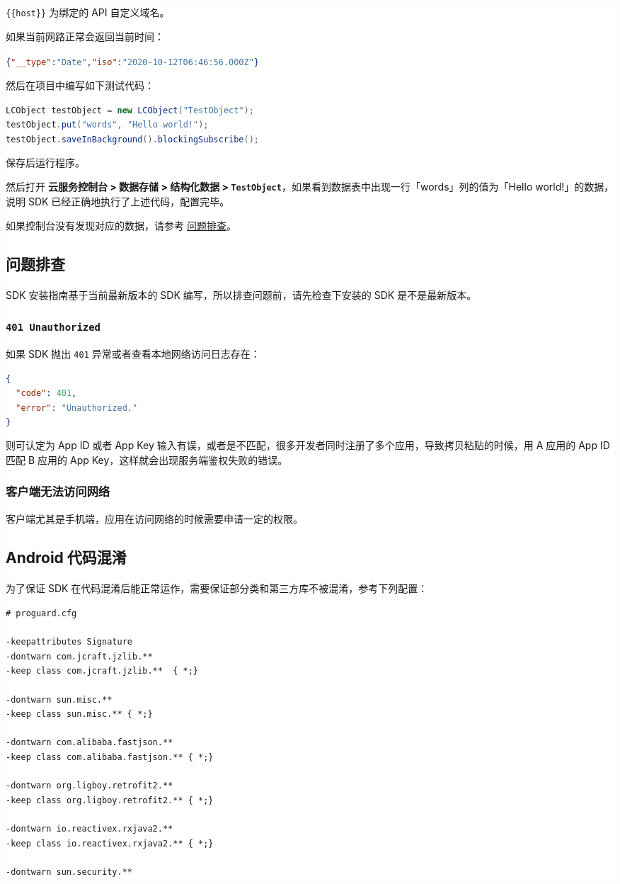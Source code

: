 `{{host}}` 为绑定的 API 自定义域名。

如果当前网路正常会返回当前时间：

```json
{"__type":"Date","iso":"2020-10-12T06:46:56.000Z"}
```

然后在项目中编写如下测试代码：

```java
LCObject testObject = new LCObject("TestObject");
testObject.put("words", "Hello world!");
testObject.saveInBackground().blockingSubscribe();
```

保存后运行程序。

然后打开 **云服务控制台 > 数据存储 > 结构化数据 > `TestObject`**，如果看到数据表中出现一行「words」列的值为「Hello world!」的数据，说明 SDK 已经正确地执行了上述代码，配置完毕。

如果控制台没有发现对应的数据，请参考 [问题排查](#问题排查)。

## 问题排查

SDK 安装指南基于当前最新版本的 SDK 编写，所以排查问题前，请先检查下安装的 SDK 是不是最新版本。

### `401 Unauthorized`

如果 SDK 抛出 `401` 异常或者查看本地网络访问日志存在：

```json
{
  "code": 401,
  "error": "Unauthorized."
}
```

则可认定为 App ID 或者 App Key 输入有误，或者是不匹配，很多开发者同时注册了多个应用，导致拷贝粘贴的时候，用 A 应用的 App ID 匹配 B 应用的 App Key，这样就会出现服务端鉴权失败的错误。

### 客户端无法访问网络

客户端尤其是手机端，应用在访问网络的时候需要申请一定的权限。

## Android 代码混淆

为了保证 SDK 在代码混淆后能正常运作，需要保证部分类和第三方库不被混淆，参考下列配置：

```
# proguard.cfg

-keepattributes Signature
-dontwarn com.jcraft.jzlib.**
-keep class com.jcraft.jzlib.**  { *;}

-dontwarn sun.misc.**
-keep class sun.misc.** { *;}

-dontwarn com.alibaba.fastjson.**
-keep class com.alibaba.fastjson.** { *;}

-dontwarn org.ligboy.retrofit2.**
-keep class org.ligboy.retrofit2.** { *;}

-dontwarn io.reactivex.rxjava2.**
-keep class io.reactivex.rxjava2.** { *;}

-dontwarn sun.security.**
```